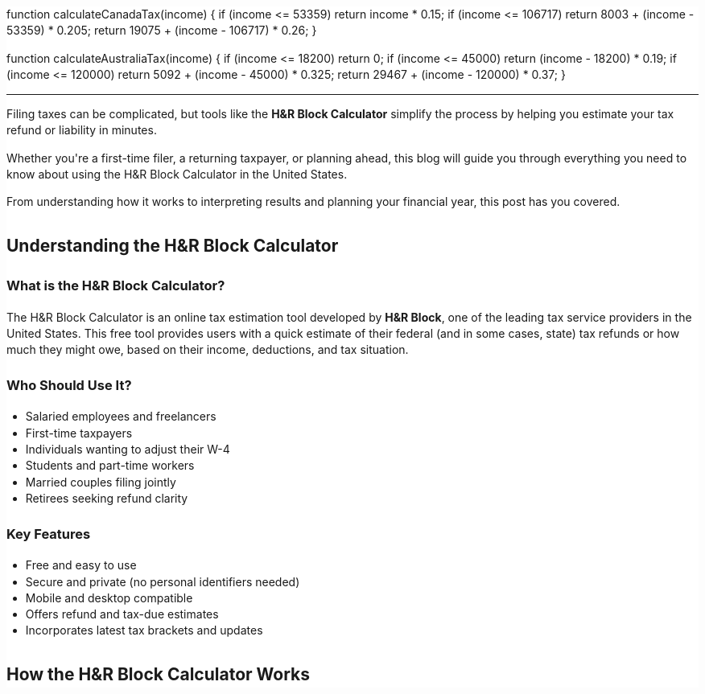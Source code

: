   function calculateCanadaTax(income) {
    if (income <= 53359) return income * 0.15;
    if (income <= 106717) return 8003 + (income - 53359) * 0.205;
    return 19075 + (income - 106717) * 0.26;
  }

  function calculateAustraliaTax(income) {
    if (income <= 18200) return 0;
    if (income <= 45000) return (income - 18200) * 0.19;
    if (income <= 120000) return 5092 + (income - 45000) * 0.325;
    return 29467 + (income - 120000) * 0.37;
  }
</script>

---

Filing taxes can be complicated, but tools like the **H\&R Block Calculator** simplify the process by helping you estimate your tax refund or liability in minutes. 

Whether you're a first-time filer, a returning taxpayer, or planning ahead, this blog will guide you through everything you need to know about using the H\&R Block Calculator in the United States. 

From understanding how it works to interpreting results and planning your financial year, this post has you covered.

## Understanding the H\&R Block Calculator

### What is the H\&R Block Calculator?

The H\&R Block Calculator is an online tax estimation tool developed by **H\&R Block**, one of the leading tax service providers in the United States. This free tool provides users with a quick estimate of their federal (and in some cases, state) tax refunds or how much they might owe, based on their income, deductions, and tax situation.

### Who Should Use It?

* Salaried employees and freelancers
* First-time taxpayers
* Individuals wanting to adjust their W-4
* Students and part-time workers
* Married couples filing jointly
* Retirees seeking refund clarity

### Key Features

* Free and easy to use
* Secure and private (no personal identifiers needed)
* Mobile and desktop compatible
* Offers refund and tax-due estimates
* Incorporates latest tax brackets and updates

## How the H\&R Block Calculator Works
